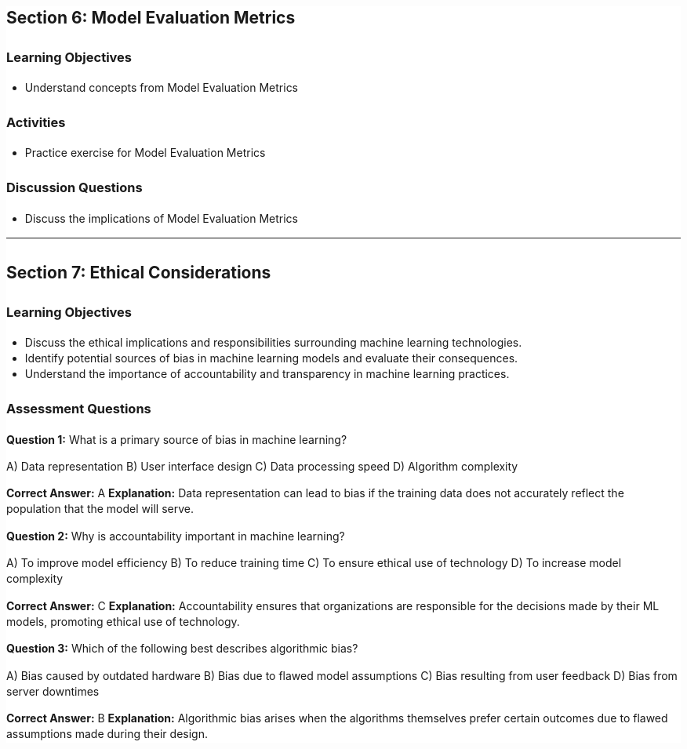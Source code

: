 
## Section 6: Model Evaluation Metrics

### Learning Objectives
- Understand concepts from Model Evaluation Metrics

### Activities
- Practice exercise for Model Evaluation Metrics

### Discussion Questions
- Discuss the implications of Model Evaluation Metrics

---

## Section 7: Ethical Considerations

### Learning Objectives
- Discuss the ethical implications and responsibilities surrounding machine learning technologies.
- Identify potential sources of bias in machine learning models and evaluate their consequences.
- Understand the importance of accountability and transparency in machine learning practices.

### Assessment Questions

**Question 1:** What is a primary source of bias in machine learning?

  A) Data representation
  B) User interface design
  C) Data processing speed
  D) Algorithm complexity

**Correct Answer:** A
**Explanation:** Data representation can lead to bias if the training data does not accurately reflect the population that the model will serve.

**Question 2:** Why is accountability important in machine learning?

  A) To improve model efficiency
  B) To reduce training time
  C) To ensure ethical use of technology
  D) To increase model complexity

**Correct Answer:** C
**Explanation:** Accountability ensures that organizations are responsible for the decisions made by their ML models, promoting ethical use of technology.

**Question 3:** Which of the following best describes algorithmic bias?

  A) Bias caused by outdated hardware
  B) Bias due to flawed model assumptions
  C) Bias resulting from user feedback
  D) Bias from server downtimes

**Correct Answer:** B
**Explanation:** Algorithmic bias arises when the algorithms themselves prefer certain outcomes due to flawed assumptions made during their design.
